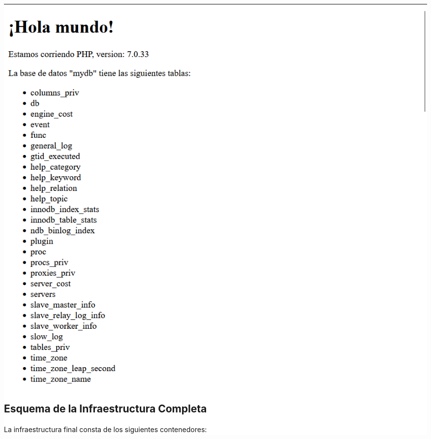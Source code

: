 ![alt text](assets/images2/image-24.png)

## Esquema de la Infraestructura Completa

La infraestructura final consta de los siguientes contenedores:
